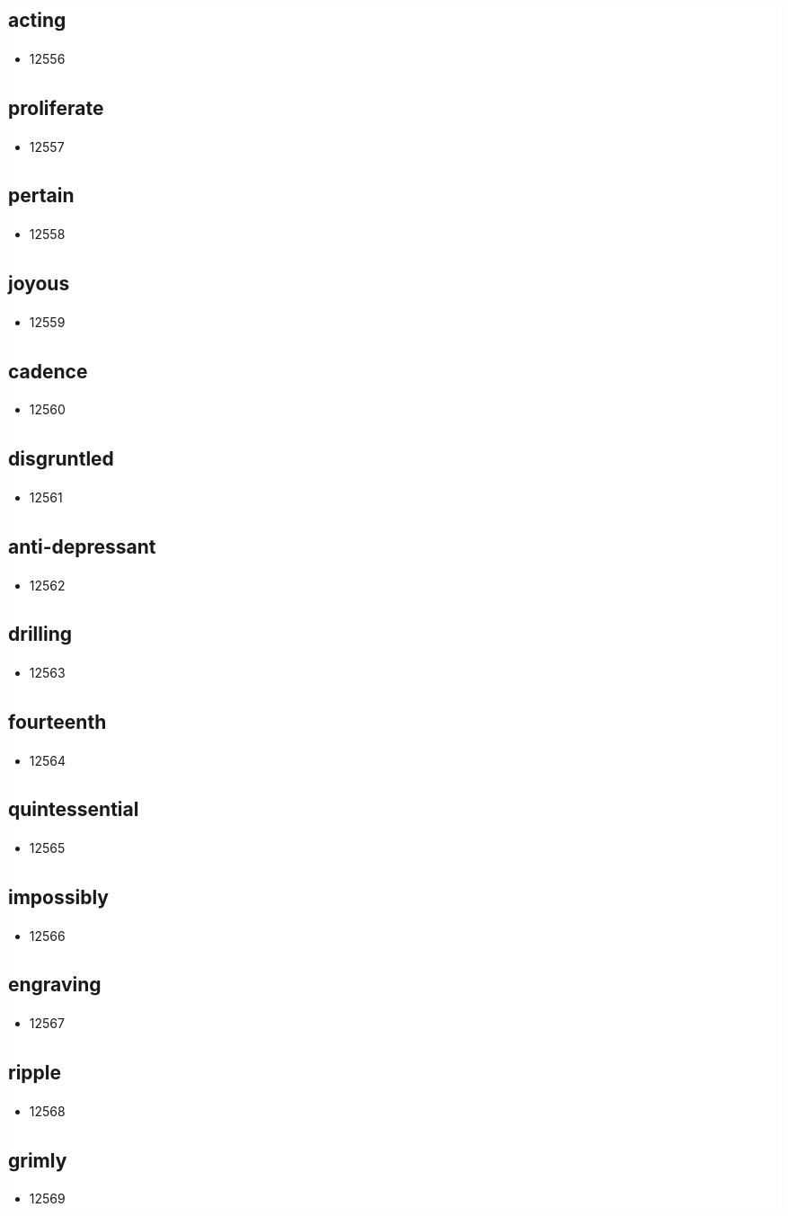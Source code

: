 ## acting
* 12556

## proliferate
* 12557

## pertain
* 12558

## joyous
* 12559

## cadence
* 12560

## disgruntled
* 12561

## anti-depressant
* 12562

## drilling
* 12563

## fourteenth
* 12564

## quintessential
* 12565

## impossibly
* 12566

## engraving
* 12567

## ripple
* 12568

## grimly
* 12569
